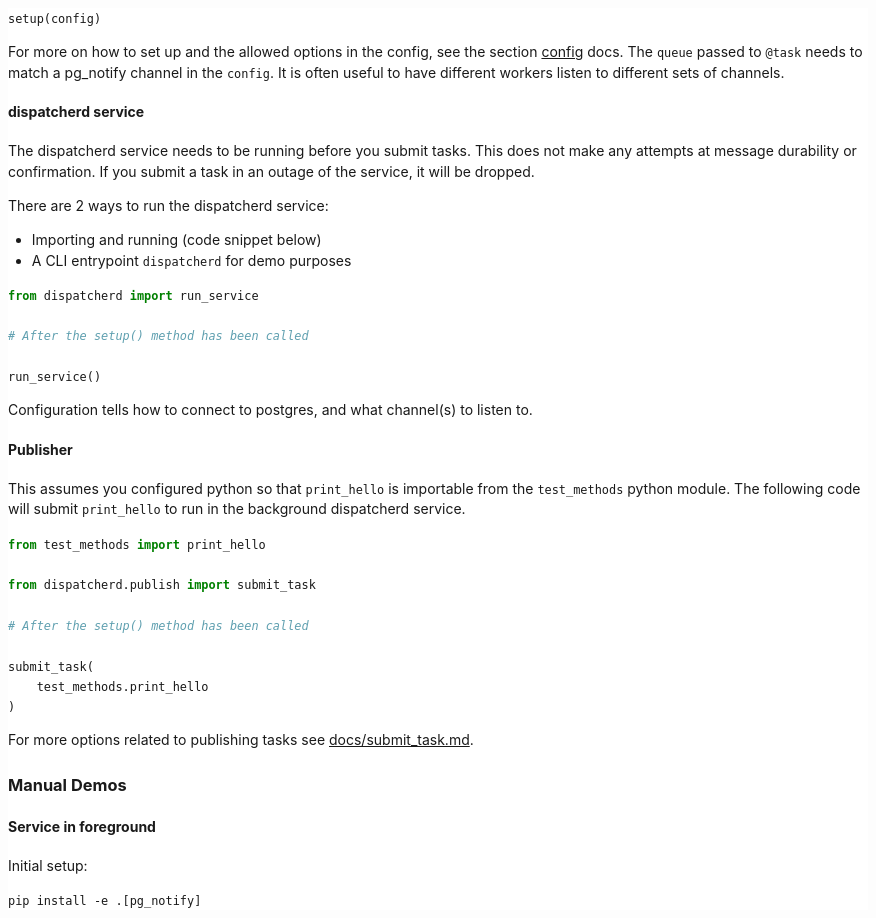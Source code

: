 ```python
setup(config)
```

For more on how to set up and the allowed options in the config,
see the section [config](docs/config.md) docs.
The `queue` passed to `@task` needs to match a pg_notify channel in the `config`.
It is often useful to have different workers listen to different sets of channels.

#### dispatcherd service

The dispatcherd service needs to be running before you submit tasks.
This does not make any attempts at message durability or confirmation.
If you submit a task in an outage of the service, it will be dropped.

There are 2 ways to run the dispatcherd service:

- Importing and running (code snippet below)
- A CLI entrypoint `dispatcherd` for demo purposes

```python
from dispatcherd import run_service

# After the setup() method has been called

run_service()
```

Configuration tells how to connect to postgres, and what channel(s) to listen to.

#### Publisher

This assumes you configured python so that `print_hello` is importable
from the `test_methods` python module.
The following code will submit `print_hello` to run in the background dispatcherd service.

```python
from test_methods import print_hello

from dispatcherd.publish import submit_task

# After the setup() method has been called

submit_task(
    test_methods.print_hello
)
```

For more options related to publishing tasks see [docs/submit_task.md](docs/submit_task.md).

### Manual Demos

#### Service in foreground

Initial setup:

```
pip install -e .[pg_notify]
```

